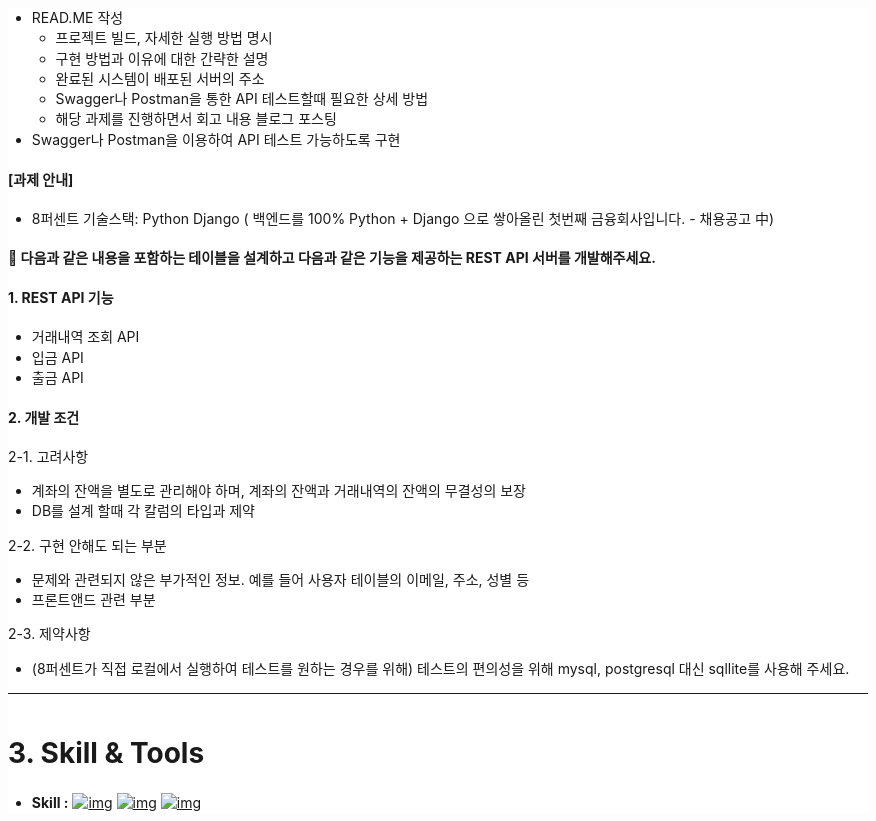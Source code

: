 - READ.ME 작성
  - 프로젝트 빌드, 자세한 실행 방법 명시
  - 구현 방법과 이유에 대한 간략한 설명
  - 완료된 시스템이 배포된 서버의 주소
  - Swagger나 Postman을 통한 API 테스트할때 필요한 상세 방법
  - 해당 과제를 진행하면서 회고 내용 블로그 포스팅
- Swagger나 Postman을 이용하여 API 테스트 가능하도록 구현

#### [과제 안내]

- 8퍼센트 기술스택: Python Django ( 백엔드를 100% Python + Django 으로 쌓아올린 첫번째 금융회사입니다. - 채용공고 中)

#### 📝 다음과 같은 내용을 포함하는 테이블을 설계하고 다음과 같은 기능을 제공하는 REST API 서버를 개발해주세요.

#### 1. REST API 기능

- 거래내역 조회 API
- 입금 API
- 출금 API

#### 2. 개발 조건

2-1. 고려사항

- 계좌의 잔액을 별도로 관리해야 하며, 계좌의 잔액과 거래내역의 잔액의 무결성의 보장
- DB를 설계 할때 각 칼럼의 타입과 제약

2-2. 구현 안해도 되는 부분

- 문제와 관련되지 않은 부가적인 정보. 예를 들어 사용자 테이블의 이메일, 주소, 성별 등
- 프론트앤드 관련 부분

2-3. 제약사항

- (8퍼센트가 직접 로컬에서 실행하여 테스트를 원하는 경우를 위해) 테스트의 편의성을 위해 mysql, postgresql 대신 sqllite를 사용해 주세요.

------

# 3. Skill & Tools

- **Skill :** [![img](https://camo.githubusercontent.com/0f3eb5f3e4c61d94657f16605ea420a0216673dfb085d100c458ed15be0599d2/68747470733a2f2f696d672e736869656c64732e696f2f62616467652f507974686f6e2d3337373641423f7374796c653d666f722d7468652d6261646765266c6f676f3d507974686f6e266c6f676f436f6c6f723d7768697465)](https://camo.githubusercontent.com/0f3eb5f3e4c61d94657f16605ea420a0216673dfb085d100c458ed15be0599d2/68747470733a2f2f696d672e736869656c64732e696f2f62616467652f507974686f6e2d3337373641423f7374796c653d666f722d7468652d6261646765266c6f676f3d507974686f6e266c6f676f436f6c6f723d7768697465) [![img](https://camo.githubusercontent.com/c4c1014e1f168ff271282b67ec9059c3cfc16b2a5cba6e0c7c98c3530f47f45c/68747470733a2f2f696d672e736869656c64732e696f2f62616467652f446a616e676f2d3039324532303f7374796c653d666f722d7468652d6261646765266c6f676f3d446a616e676f266c6f676f436f6c6f723d7768697465)](https://camo.githubusercontent.com/c4c1014e1f168ff271282b67ec9059c3cfc16b2a5cba6e0c7c98c3530f47f45c/68747470733a2f2f696d672e736869656c64732e696f2f62616467652f446a616e676f2d3039324532303f7374796c653d666f722d7468652d6261646765266c6f676f3d446a616e676f266c6f676f436f6c6f723d7768697465) [![img](https://camo.githubusercontent.com/9bf3ab62e0f872ed37f7d590e4577137b2dda11ffb0786f9b858cd39c2dc8c7f/68747470733a2f2f696d672e736869656c64732e696f2f62616467652f73716c6974652d3039324532303f7374796c653d666f722d7468652d6261646765266c6f676f3d73716c697465266c6f676f436f6c6f723d23303033423537)](https://camo.githubusercontent.com/9bf3ab62e0f872ed37f7d590e4577137b2dda11ffb0786f9b858cd39c2dc8c7f/68747470733a2f2f696d672e736869656c64732e696f2f62616467652f73716c6974652d3039324532303f7374796c653d666f722d7468652d6261646765266c6f676f3d73716c697465266c6f676f436f6c6f723d23303033423537)